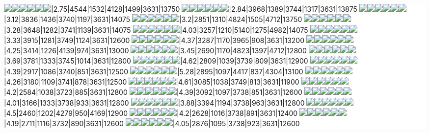 ![](/item/3085.png)![](/item/3142.png)![](/item/3036.png)![](/item/3072.png)![](/item/1038.png)![](/item/1036.png)|2.75|4544|1532|4128|1499|3631|13750
![](/item/3085.png)![](/item/3142.png)![](/item/3036.png)![](/item/3046.png)![](/item/1038.png)![](/item/1037.png)|2.84|3968|1389|3744|1317|3631|13875
![](/item/3033.png)![](/item/3142.png)![](/item/3085.png)![](/item/3094.png)![](/item/1038.png)![](/item/1037.png)|3.12|3836|1436|3740|1197|3631|14075
![](/item/3085.png)![](/item/3142.png)![](/item/3091.png)![](/item/3094.png)![](/item/1038.png)![](/item/1036.png)|3.2|2851|1310|4824|1505|4712|13750
![](/item/3085.png)![](/item/3142.png)![](/item/3046.png)![](/item/6694.png)![](/item/1038.png)![](/item/1037.png)|3.28|3648|1282|3741|1139|3631|14075
![](/item/3094.png)![](/item/3046.png)![](/item/3139.png)![](/item/3142.png)![](/item/1038.png)![](/item/1037.png)|4.03|3257|1210|5140|1275|4982|14075
![](/item/3046.png)![](/item/3006.png)![](/item/3142.png)![](/item/3036.png)![](/item/1038.png)![](/item/1038.png)|3.33|3915|1281|3749|1124|3631|12600
![](/item/3094.png)![](/item/3006.png)![](/item/3142.png)![](/item/3074.png)![](/item/1038.png)![](/item/1038.png)|4.37|3287|1170|3965|908|3631|13200
![](/item/3094.png)![](/item/3006.png)![](/item/3142.png)![](/item/3072.png)![](/item/1038.png)![](/item/1038.png)|4.25|3414|1226|4139|974|3631|13000
![](/item/3085.png)![](/item/3142.png)![](/item/3091.png)![](/item/3006.png)![](/item/1038.png)![](/item/1038.png)|3.45|2690|1170|4823|1397|4712|12800
![](/item/3094.png)![](/item/3006.png)![](/item/3142.png)![](/item/3033.png)![](/item/1038.png)![](/item/1038.png)|3.69|3781|1333|3745|1014|3631|12800
![](/item/3085.png)![](/item/3142.png)![](/item/3006.png)![](/item/6333.png)![](/item/1038.png)![](/item/1038.png)|4.62|2809|1039|3739|809|3631|12900
![](/item/3085.png)![](/item/3142.png)![](/item/3006.png)![](/item/3508.png)![](/item/1038.png)![](/item/1038.png)|4.39|2917|1086|3740|851|3631|12500
![](/item/3094.png)![](/item/3006.png)![](/item/3142.png)![](/item/3748.png)![](/item/1038.png)![](/item/1038.png)|5.28|2895|1097|4417|837|4304|13100
![](/item/3046.png)![](/item/3006.png)![](/item/3142.png)![](/item/3004.png)![](/item/1038.png)![](/item/1038.png)|4.26|3180|1109|3741|878|3631|12500
![](/item/3006.png)![](/item/3142.png)![](/item/3179.png)![](/item/3046.png)![](/item/1038.png)![](/item/1038.png)|4.61|3085|1038|3749|813|3631|11900
![](/item/3085.png)![](/item/3142.png)![](/item/3006.png)![](/item/3115.png)![](/item/1038.png)![](/item/1038.png)|4.2|2584|1038|3723|885|3631|12800
![](/item/3085.png)![](/item/3006.png)![](/item/6696.png)![](/item/3142.png)![](/item/1038.png)![](/item/1038.png)|4.39|3092|1097|3738|851|3631|12600
![](/item/3094.png)![](/item/3006.png)![](/item/3142.png)![](/item/3095.png)![](/item/1038.png)![](/item/1038.png)|4.01|3166|1333|3738|933|3631|12800
![](/item/3085.png)![](/item/3142.png)![](/item/3006.png)![](/item/6694.png)![](/item/1038.png)![](/item/1038.png)|3.88|3394|1194|3738|963|3631|12800
![](/item/3046.png)![](/item/3006.png)![](/item/6671.png)![](/item/3181.png)![](/item/1038.png)![](/item/1038.png)|4.5|2460|1202|4279|950|4169|12900
![](/item/3085.png)![](/item/3142.png)![](/item/3006.png)![](/item/3046.png)![](/item/1038.png)![](/item/1038.png)|4.2|2628|1016|3738|891|3631|12400
![](/item/3094.png)![](/item/3006.png)![](/item/3142.png)![](/item/3085.png)![](/item/1038.png)![](/item/1038.png)|4.19|2711|1116|3732|890|3631|12600
![](/item/3094.png)![](/item/3006.png)![](/item/3142.png)![](/item/3046.png)![](/item/1038.png)![](/item/1038.png)|4.05|2876|1095|3738|923|3631|12600






















